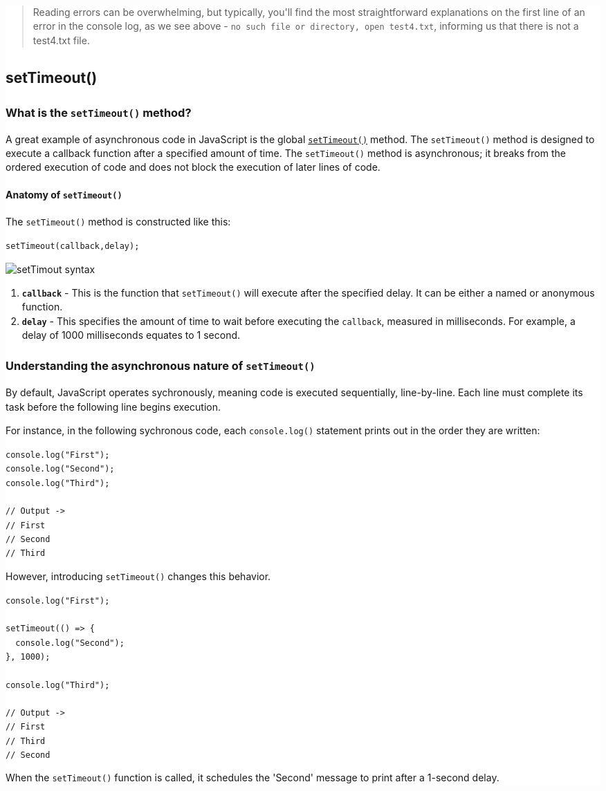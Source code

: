 > Reading errors can be overwhelming, but typically, you'll find the most straightforward explanations on the first line of an error in the console log, as we see above - `no such file or directory, open test4.txt`, informing us that there is not a test4.txt file.

## setTimeout()
### What is the `setTimeout()` method?
A great example of asynchronous code in JavaScript is the global [`setTimeout()`](https://developer.mozilla.org/en-US/docs/Web/API/Window/setTimeout) method. The `setTimeout()` method is designed to execute a callback function after a specified amount of time. The `setTimeout()` method is asynchronous; it breaks from the ordered execution of code and does not block the execution of later lines of code. 

#### Anatomy of `setTimeout()`
The `setTimeout()` method is constructed like this:
```
setTimeout(callback,delay);
```
![setTimout syntax](https://pages.git.generalassemb.ly/modular-curriculum-all-courses/intro-to-asynchronous-programming/settimeout/assets/set-timeout.png)
1. **`callback`** - This is the function that `setTimeout()` will execute after the specified delay. It can be either a named or anonymous function. 
2. **`delay`** - This specifies the amount of time to wait before executing the `callback`, measured in milliseconds. For example, a delay of 1000 milliseconds equates to 1 second.

### Understanding the asynchronous nature of `setTimeout()`
By default, JavaScript operates sychronously, meaning code is executed sequentially, line-by-line. Each line must complete its task before the following line begins execution. 

For instance, in the following sychronous code, each `console.log()` statement prints out in the order they are written:
```
console.log("First");
console.log("Second");
console.log("Third");

// Output ->
// First
// Second
// Third
```

However, introducing `setTimeout()` changes this behavior.

```
console.log("First");

setTimeout(() => {
  console.log("Second");
}, 1000);

console.log("Third");

// Output ->
// First
// Third
// Second
```
When the `setTimeout()` function is called, it schedules the 'Second' message to print after a 1-second delay.
